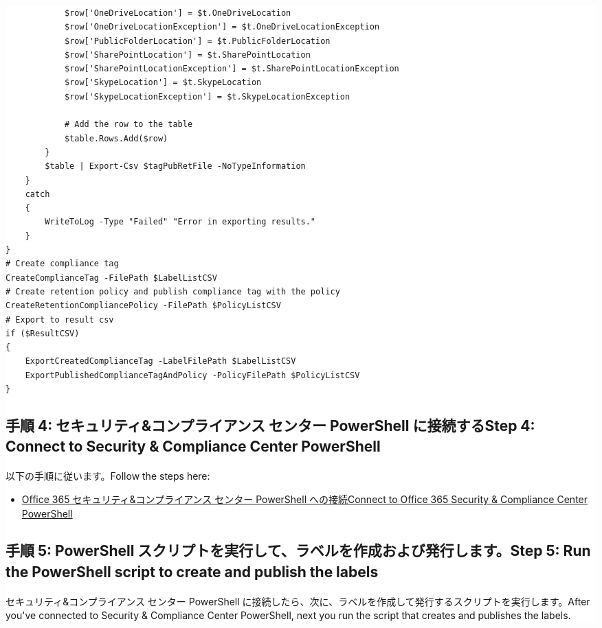 ```
            $row['OneDriveLocation'] = $t.OneDriveLocation
            $row['OneDriveLocationException'] = $t.OneDriveLocationException
            $row['PublicFolderLocation'] = $t.PublicFolderLocation
            $row['SharePointLocation'] = $t.SharePointLocation
            $row['SharePointLocationException'] = $t.SharePointLocationException
            $row['SkypeLocation'] = $t.SkypeLocation
            $row['SkypeLocationException'] = $t.SkypeLocationException
            
            # Add the row to the table
            $table.Rows.Add($row)
        }
        $table | Export-Csv $tagPubRetFile -NoTypeInformation
    }
    catch
    {
        WriteToLog -Type "Failed" "Error in exporting results."
    }
}
# Create compliance tag
CreateComplianceTag -FilePath $LabelListCSV
# Create retention policy and publish compliance tag with the policy
CreateRetentionCompliancePolicy -FilePath $PolicyListCSV
# Export to result csv
if ($ResultCSV)
{
    ExportCreatedComplianceTag -LabelFilePath $LabelListCSV
    ExportPublishedComplianceTagAndPolicy -PolicyFilePath $PolicyListCSV 
}

```

## <a name="step-4-connect-to-security-amp-compliance-center-powershell"></a><span data-ttu-id="2aa2a-150">手順 4: セキュリティ&amp;コンプライアンス センター PowerShell に接続する</span><span class="sxs-lookup"><span data-stu-id="2aa2a-150">Step 4: Connect to Security &amp; Compliance Center PowerShell</span></span>

<span data-ttu-id="2aa2a-151">以下の手順に従います。</span><span class="sxs-lookup"><span data-stu-id="2aa2a-151">Follow the steps here:</span></span>
  
- [<span data-ttu-id="2aa2a-152">Office 365 セキュリティ&amp;コンプライアンス センター PowerShell への接続</span><span class="sxs-lookup"><span data-stu-id="2aa2a-152">Connect to Office 365 Security &amp; Compliance Center PowerShell</span></span>](https://go.microsoft.com/fwlink/?linkid=799771)
    
## <a name="step-5-run-the-powershell-script-to-create-and-publish-the-labels"></a><span data-ttu-id="2aa2a-153">手順 5: PowerShell スクリプトを実行して、ラベルを作成および発行します。</span><span class="sxs-lookup"><span data-stu-id="2aa2a-153">Step 5: Run the PowerShell script to create and publish the labels</span></span>

<span data-ttu-id="2aa2a-154">セキュリティ&amp;コンプライアンス センター PowerShell に接続したら、次に、ラベルを作成して発行するスクリプトを実行します。</span><span class="sxs-lookup"><span data-stu-id="2aa2a-154">After you've connected to Security &amp; Compliance Center PowerShell, next you run the script that creates and publishes the labels.</span></span>
  